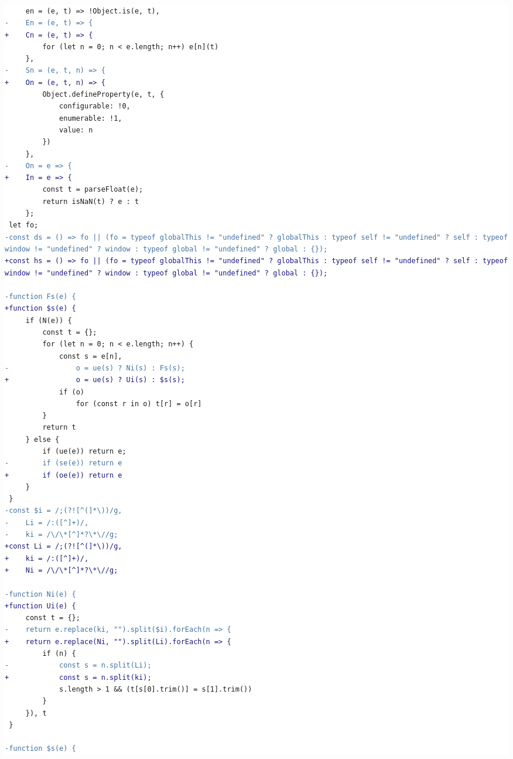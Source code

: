 ```diff
     en = (e, t) => !Object.is(e, t),
-    En = (e, t) => {
+    Cn = (e, t) => {
         for (let n = 0; n < e.length; n++) e[n](t)
     },
-    Sn = (e, t, n) => {
+    On = (e, t, n) => {
         Object.defineProperty(e, t, {
             configurable: !0,
             enumerable: !1,
             value: n
         })
     },
-    On = e => {
+    In = e => {
         const t = parseFloat(e);
         return isNaN(t) ? e : t
     };
 let fo;
-const ds = () => fo || (fo = typeof globalThis != "undefined" ? globalThis : typeof self != "undefined" ? self : typeof window != "undefined" ? window : typeof global != "undefined" ? global : {});
+const hs = () => fo || (fo = typeof globalThis != "undefined" ? globalThis : typeof self != "undefined" ? self : typeof window != "undefined" ? window : typeof global != "undefined" ? global : {});
 
-function Fs(e) {
+function $s(e) {
     if (N(e)) {
         const t = {};
         for (let n = 0; n < e.length; n++) {
             const s = e[n],
-                o = ue(s) ? Ni(s) : Fs(s);
+                o = ue(s) ? Ui(s) : $s(s);
             if (o)
                 for (const r in o) t[r] = o[r]
         }
         return t
     } else {
         if (ue(e)) return e;
-        if (se(e)) return e
+        if (oe(e)) return e
     }
 }
-const $i = /;(?![^(]*\))/g,
-    Li = /:([^]+)/,
-    ki = /\/\*[^]*?\*\//g;
+const Li = /;(?![^(]*\))/g,
+    ki = /:([^]+)/,
+    Ni = /\/\*[^]*?\*\//g;
 
-function Ni(e) {
+function Ui(e) {
     const t = {};
-    return e.replace(ki, "").split($i).forEach(n => {
+    return e.replace(Ni, "").split(Li).forEach(n => {
         if (n) {
-            const s = n.split(Li);
+            const s = n.split(ki);
             s.length > 1 && (t[s[0].trim()] = s[1].trim())
         }
     }), t
 }
 
-function $s(e) {
```